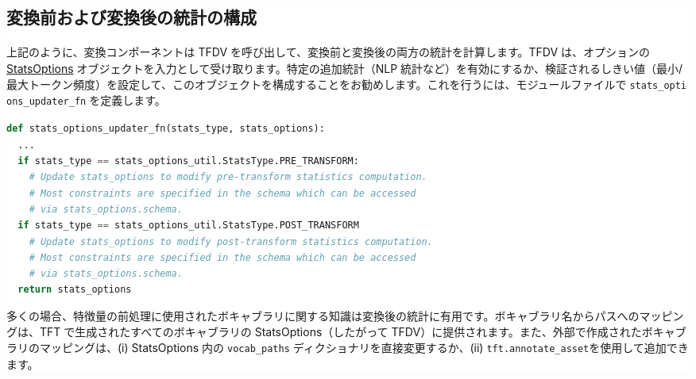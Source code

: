 ## 変換前および変換後の統計の構成

上記のように、変換コンポーネントは TFDV を呼び出して、変換前と変換後の両方の統計を計算します。TFDV は、オプションの [StatsOptions](https://github.com/tensorflow/data-validation/blob/master/tensorflow_data_validation/statistics/stats_options.py) オブジェクトを入力として受け取ります。特定の追加統計（NLP 統計など）を有効にするか、検証されるしきい値（最小/最大トークン頻度）を設定して、このオブジェクトを構成することをお勧めします。これを行うには、モジュールファイルで `stats_options_updater_fn` を定義します。

```python
def stats_options_updater_fn(stats_type, stats_options):
  ...
  if stats_type == stats_options_util.StatsType.PRE_TRANSFORM:
    # Update stats_options to modify pre-transform statistics computation.
    # Most constraints are specified in the schema which can be accessed
    # via stats_options.schema.
  if stats_type == stats_options_util.StatsType.POST_TRANSFORM
    # Update stats_options to modify post-transform statistics computation.
    # Most constraints are specified in the schema which can be accessed
    # via stats_options.schema.
  return stats_options
```

多くの場合、特徴量の前処理に使用されたボキャブラリに関する知識は変換後の統計に有用です。ボキャブラリ名からパスへのマッピングは、TFT で生成されたすべてのボキャブラリの StatsOptions（したがって TFDV）に提供されます。また、外部で作成されたボキャブラリのマッピングは、(i) StatsOptions 内の `vocab_paths` ディクショナリを直接変更するか、(ii) `tft.annotate_asset`を使用して追加できます。
